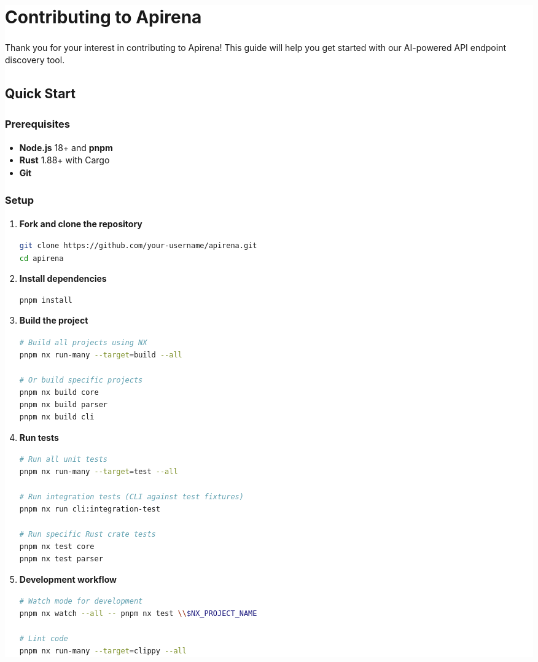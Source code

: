 # Contributing to Apirena

Thank you for your interest in contributing to Apirena! This guide will help you get started with our AI-powered API endpoint discovery tool.

## Quick Start

### Prerequisites

- **Node.js** 18+ and **pnpm**
- **Rust** 1.88+ with Cargo
- **Git**

### Setup

1. **Fork and clone the repository**
   ```bash
   git clone https://github.com/your-username/apirena.git
   cd apirena
   ```

2. **Install dependencies**
   ```bash
   pnpm install
   ```

3. **Build the project**
   ```bash
   # Build all projects using NX
   pnpm nx run-many --target=build --all
   
   # Or build specific projects
   pnpm nx build core
   pnpm nx build parser  
   pnpm nx build cli
   ```

4. **Run tests**
   ```bash
   # Run all unit tests
   pnpm nx run-many --target=test --all
   
   # Run integration tests (CLI against test fixtures)
   pnpm nx run cli:integration-test
   
   # Run specific Rust crate tests
   pnpm nx test core
   pnpm nx test parser
   ```

5. **Development workflow**
   ```bash
   # Watch mode for development
   pnpm nx watch --all -- pnpm nx test \\$NX_PROJECT_NAME
   
   # Lint code
   pnpm nx run-many --target=clippy --all
   ```
